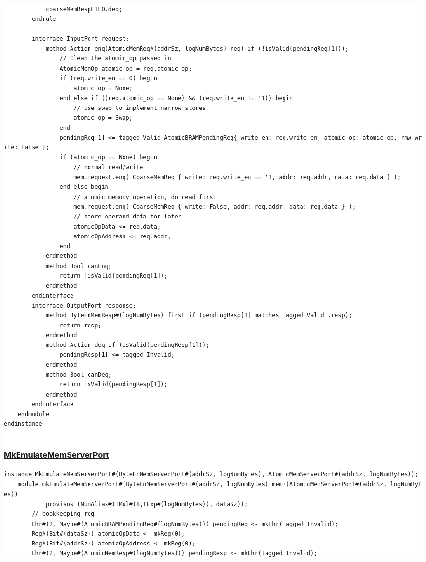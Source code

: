 ```bluespec
            coarseMemRespFIFO.deq;
        endrule

        interface InputPort request;
            method Action enq(AtomicMemReq#(addrSz, logNumBytes) req) if (!isValid(pendingReq[1]));
                // Clean the atomic_op passed in
                AtomicMemOp atomic_op = req.atomic_op;
                if (req.write_en == 0) begin
                    atomic_op = None;
                end else if ((req.atomic_op == None) && (req.write_en != '1)) begin
                    // use swap to implement narrow stores
                    atomic_op = Swap;
                end
                pendingReq[1] <= tagged Valid AtomicBRAMPendingReq{ write_en: req.write_en, atomic_op: atomic_op, rmw_write: False };
                if (atomic_op == None) begin
                    // normal read/write
                    mem.request.enq( CoarseMemReq { write: req.write_en == '1, addr: req.addr, data: req.data } );
                end else begin
                    // atomic memory operation, do read first
                    mem.request.enq( CoarseMemReq { write: False, addr: req.addr, data: req.data } );
                    // store operand data for later
                    atomicOpData <= req.data;
                    atomicOpAddress <= req.addr;
                end
            endmethod
            method Bool canEnq;
                return !isValid(pendingReq[1]);
            endmethod
        endinterface
        interface OutputPort response;
            method ByteEnMemResp#(logNumBytes) first if (pendingResp[1] matches tagged Valid .resp);
                return resp;
            endmethod
            method Action deq if (isValid(pendingResp[1]));
                pendingResp[1] <= tagged Invalid;
            endmethod
            method Bool canDeq;
                return isValid(pendingResp[1]);
            endmethod
        endinterface
    endmodule
endinstance


```

### [MkEmulateMemServerPort](../../src/bsv/MemUtil.bsv#L1608)
```bluespec
instance MkEmulateMemServerPort#(ByteEnMemServerPort#(addrSz, logNumBytes), AtomicMemServerPort#(addrSz, logNumBytes));
    module mkEmulateMemServerPort#(ByteEnMemServerPort#(addrSz, logNumBytes) mem)(AtomicMemServerPort#(addrSz, logNumBytes))
            provisos (NumAlias#(TMul#(8,TExp#(logNumBytes)), dataSz));
        // bookkeeping reg
        Ehr#(2, Maybe#(AtomicBRAMPendingReq#(logNumBytes))) pendingReq <- mkEhr(tagged Invalid);
        Reg#(Bit#(dataSz)) atomicOpData <- mkReg(0);
        Reg#(Bit#(addrSz)) atomicOpAddress <- mkReg(0);
        Ehr#(2, Maybe#(AtomicMemResp#(logNumBytes))) pendingResp <- mkEhr(tagged Invalid);
```
